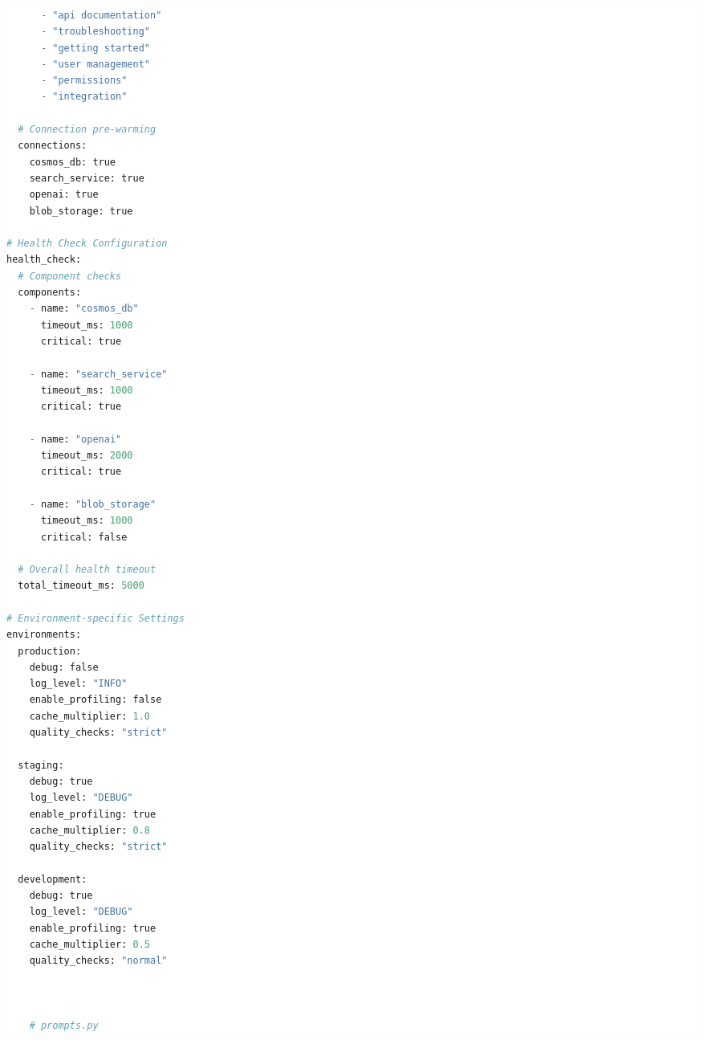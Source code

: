 ```python
      - "api documentation"
      - "troubleshooting"
      - "getting started"
      - "user management"
      - "permissions"
      - "integration"
    
  # Connection pre-warming
  connections:
    cosmos_db: true
    search_service: true
    openai: true
    blob_storage: true

# Health Check Configuration
health_check:
  # Component checks
  components:
    - name: "cosmos_db"
      timeout_ms: 1000
      critical: true
      
    - name: "search_service"
      timeout_ms: 1000
      critical: true
      
    - name: "openai"
      timeout_ms: 2000
      critical: true
      
    - name: "blob_storage"
      timeout_ms: 1000
      critical: false
      
  # Overall health timeout
  total_timeout_ms: 5000

# Environment-specific Settings
environments:
  production:
    debug: false
    log_level: "INFO"
    enable_profiling: false
    cache_multiplier: 1.0
    quality_checks: "strict"
    
  staging:
    debug: true
    log_level: "DEBUG"
    enable_profiling: true
    cache_multiplier: 0.8
    quality_checks: "strict"
    
  development:
    debug: true
    log_level: "DEBUG"
    enable_profiling: true
    cache_multiplier: 0.5
    quality_checks: "normal"



    # prompts.py
```